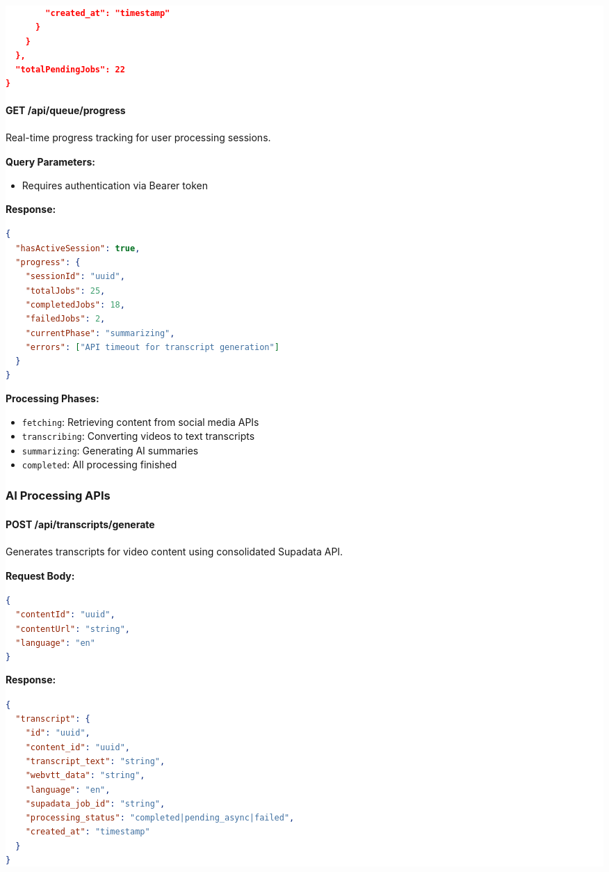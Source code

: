 ```json
        "created_at": "timestamp"
      }
    }
  },
  "totalPendingJobs": 22
}
```

#### GET /api/queue/progress

Real-time progress tracking for user processing sessions.

**Query Parameters:**
- Requires authentication via Bearer token

**Response:**
```json
{
  "hasActiveSession": true,
  "progress": {
    "sessionId": "uuid",
    "totalJobs": 25,
    "completedJobs": 18,
    "failedJobs": 2,
    "currentPhase": "summarizing",
    "errors": ["API timeout for transcript generation"]
  }
}
```

**Processing Phases:**
- `fetching`: Retrieving content from social media APIs
- `transcribing`: Converting videos to text transcripts
- `summarizing`: Generating AI summaries
- `completed`: All processing finished

### AI Processing APIs

#### POST /api/transcripts/generate

Generates transcripts for video content using consolidated Supadata API.

**Request Body:**
```json
{
  "contentId": "uuid",
  "contentUrl": "string",
  "language": "en"
}
```

**Response:**
```json
{
  "transcript": {
    "id": "uuid",
    "content_id": "uuid",
    "transcript_text": "string",
    "webvtt_data": "string",
    "language": "en",
    "supadata_job_id": "string",
    "processing_status": "completed|pending_async|failed",
    "created_at": "timestamp"
  }
}
```

